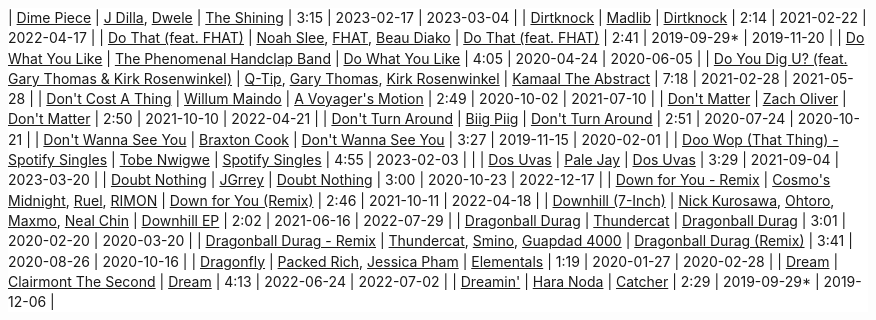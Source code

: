 | [Dime Piece](https://open.spotify.com/track/72KUbNNeIz9A2jPHpVlFzi) | [J Dilla](https://open.spotify.com/artist/0IVcLMMbm05VIjnzPkGCyp), [Dwele](https://open.spotify.com/artist/7u6LfVyYpEzMpHLL7jTyvU) | [The Shining](https://open.spotify.com/album/6hXXKsVVTfDbRTEuHaInI5) | 3:15 | 2023-02-17 | 2023-03-04 |
| [Dirtknock](https://open.spotify.com/track/6Eo6VMANKQi3Zc1IdkDfSp) | [Madlib](https://open.spotify.com/artist/5LhTec3c7dcqBvpLRWbMcf) | [Dirtknock](https://open.spotify.com/album/6b5SURdUoINESwJRl3Vy64) | 2:14 | 2021-02-22 | 2022-04-17 |
| [Do That \(feat\. FHAT\)](https://open.spotify.com/track/0RtkiBgYQmkiDg8ntoJxzT) | [Noah Slee](https://open.spotify.com/artist/2inX1svE5swPuIBIJdrFyo), [FHAT](https://open.spotify.com/artist/6ltQmR519qfdWeirSIzCV8), [Beau Diako](https://open.spotify.com/artist/3W02sTifN8tW1bapAkS1hu) | [Do That \(feat\. FHAT\)](https://open.spotify.com/album/6zmUhkZKIx7SBQZCpaJg7H) | 2:41 | 2019-09-29\* | 2019-11-20 |
| [Do What You Like](https://open.spotify.com/track/5P4V1ovYMKzlJNubbLI7Bo) | [The Phenomenal Handclap Band](https://open.spotify.com/artist/4S8UOAApPhwz9WcVOj13VO) | [Do What You Like](https://open.spotify.com/album/3Oca2mT7k6L8HnKHlqWCjj) | 4:05 | 2020-04-24 | 2020-06-05 |
| [Do You Dig U? \(feat\. Gary Thomas & Kirk Rosenwinkel\)](https://open.spotify.com/track/6I1dyawSUJDxLI4FgPi30C) | [Q\-Tip](https://open.spotify.com/artist/3ZotbHeyVQKxQCPDJuQ4SU), [Gary Thomas](https://open.spotify.com/artist/73L9CX1GkcWmTYcVRQLYlj), [Kirk Rosenwinkel](https://open.spotify.com/artist/6f1oFF3YTmeAIGU2GrQWi9) | [Kamaal The Abstract](https://open.spotify.com/album/2ytFxM5btEGieFNmhY6BZO) | 7:18 | 2021-02-28 | 2021-05-28 |
| [Don't Cost A Thing](https://open.spotify.com/track/2zkHqxX91ywrJSxv65Ivax) | [Willum Maindo](https://open.spotify.com/artist/5W27B2CplHnE9lXLdLJNnG) | [A Voyager's Motion](https://open.spotify.com/album/5OFEhomkrh40bqO3VcQU22) | 2:49 | 2020-10-02 | 2021-07-10 |
| [Don't Matter](https://open.spotify.com/track/2Hqnf47u2FVZSMor6JKlj2) | [Zach Oliver](https://open.spotify.com/artist/3mUGzseAIqVvSM5m3vJ4GX) | [Don't Matter](https://open.spotify.com/album/00FU9LXDlgYWumFuNzT1tR) | 2:50 | 2021-10-10 | 2022-04-21 |
| [Don't Turn Around](https://open.spotify.com/track/6FzZMJGhI5JA5nDVM87s5w) | [Biig Piig](https://open.spotify.com/artist/4GoD5FJCgC0lbzde7ly44M) | [Don't Turn Around](https://open.spotify.com/album/4DJijRH1nTtLoQt8s8gUI3) | 2:51 | 2020-07-24 | 2020-10-21 |
| [Don't Wanna See You](https://open.spotify.com/track/6qyjr0RjKwLPR1rigpI1HZ) | [Braxton Cook](https://open.spotify.com/artist/60k4atxgEIMFz4DWHp0le1) | [Don't Wanna See You](https://open.spotify.com/album/1hfCLmpFaBuEt8STQPSpqK) | 3:27 | 2019-11-15 | 2020-02-01 |
| [Doo Wop \(That Thing\) \- Spotify Singles](https://open.spotify.com/track/0D9OkPTPIn9QkDucglW4DS) | [Tobe Nwigwe](https://open.spotify.com/artist/3Qh89pgJeZq6d8uM1bTot3) | [Spotify Singles](https://open.spotify.com/album/6cZYUit3dBM00CccH1WNAZ) | 4:55 | 2023-02-03 |  |
| [Dos Uvas](https://open.spotify.com/track/5ZVhOPIz5xEb52pRnZBitG) | [Pale Jay](https://open.spotify.com/artist/7H3z77VbkJcCcFilmKqKNM) | [Dos Uvas](https://open.spotify.com/album/2MvZ4FTsUUSAv7VhtXwFRf) | 3:29 | 2021-09-04 | 2023-03-20 |
| [Doubt Nothing](https://open.spotify.com/track/4rzAv7ehC7iSCV1JpZCVbr) | [JGrrey](https://open.spotify.com/artist/66rDbD3tWR3M1uNuIaDAGx) | [Doubt Nothing](https://open.spotify.com/album/5tfucf6i3fZN0lWUi5j0pK) | 3:00 | 2020-10-23 | 2022-12-17 |
| [Down for You \- Remix](https://open.spotify.com/track/2Ucd1gHdGTBc90QgWgcUN5) | [Cosmo's Midnight](https://open.spotify.com/artist/4VivsO1n4n2Mi2Btyb5gfL), [Ruel](https://open.spotify.com/artist/5xkAtLTf309LAGZTbvULBn), [RIMON](https://open.spotify.com/artist/4DtUsfaVQBhypuwYmobdSm) | [Down for You \(Remix\)](https://open.spotify.com/album/4XrzUp8eT1yeWAA4QM32Of) | 2:46 | 2021-10-11 | 2022-04-18 |
| [Downhill \(7\-Inch\)](https://open.spotify.com/track/1zkjy33RfNhOk0MKi8SLsL) | [Nick Kurosawa](https://open.spotify.com/artist/1KhJeoBHUcDkcc5rudoWlK), [Ohtoro](https://open.spotify.com/artist/6ZZLqFuJgm4rdhWaPuiodW), [Maxmo](https://open.spotify.com/artist/0G2GQqRpPXGMyzbyir24Vp), [Neal Chin](https://open.spotify.com/artist/50ljmcpKFwjgX2vQ0Ux59A) | [Downhill EP](https://open.spotify.com/album/1u9CZjWQujbIwYnF59WNXj) | 2:02 | 2021-06-16 | 2022-07-29 |
| [Dragonball Durag](https://open.spotify.com/track/62PclpoBFLl50PJpiJA5RT) | [Thundercat](https://open.spotify.com/artist/4frXpPxQQZwbCu3eTGnZEw) | [Dragonball Durag](https://open.spotify.com/album/63mrxbP4k9oZBR0LCfzZvo) | 3:01 | 2020-02-20 | 2020-03-20 |
| [Dragonball Durag \- Remix](https://open.spotify.com/track/1PrVLmXkJjh2vEhmBEKLeM) | [Thundercat](https://open.spotify.com/artist/4frXpPxQQZwbCu3eTGnZEw), [Smino](https://open.spotify.com/artist/1ybINI1qPiFbwDXamRtwxD), [Guapdad 4000](https://open.spotify.com/artist/0NcPKaSNIHAM2RfioH9vMT) | [Dragonball Durag \(Remix\)](https://open.spotify.com/album/4pjJMjf9P4ZrRoGuGrdUQg) | 3:41 | 2020-08-26 | 2020-10-16 |
| [Dragonfly](https://open.spotify.com/track/2e4g33oWDWUYUQID4JrDMj) | [Packed Rich](https://open.spotify.com/artist/3VP45ZJW1y1Mz7LEMkxj94), [Jessica Pham](https://open.spotify.com/artist/5cFluXh5aSPpf6ne9VAyIz) | [Elementals](https://open.spotify.com/album/6YTcwg0OxsLzF5wJJl3ltP) | 1:19 | 2020-01-27 | 2020-02-28 |
| [Dream](https://open.spotify.com/track/0bNAtZ59KgGe9qw0e2uhKf) | [Clairmont The Second](https://open.spotify.com/artist/2FtWl97A21W2V0urMwaWn7) | [Dream](https://open.spotify.com/album/5OKKFVPlYb8SkveEFsTExs) | 4:13 | 2022-06-24 | 2022-07-02 |
| [Dreamin'](https://open.spotify.com/track/6oJ3j2m4kCHpMZhOY5jx8d) | [Hara Noda](https://open.spotify.com/artist/6ezFSYpcIHmJfQ0ZrGQmyh) | [Catcher](https://open.spotify.com/album/2kUpjLxnQsEQ2wvzCw4Nsg) | 2:29 | 2019-09-29\* | 2019-12-06 |
